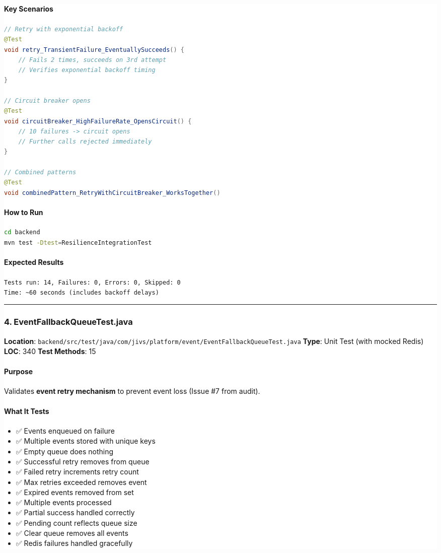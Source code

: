 #### Key Scenarios
```java
// Retry with exponential backoff
@Test
void retry_TransientFailure_EventuallySucceeds() {
    // Fails 2 times, succeeds on 3rd attempt
    // Verifies exponential backoff timing
}

// Circuit breaker opens
@Test
void circuitBreaker_HighFailureRate_OpensCircuit() {
    // 10 failures -> circuit opens
    // Further calls rejected immediately
}

// Combined patterns
@Test
void combinedPattern_RetryWithCircuitBreaker_WorksTogether()
```

#### How to Run
```bash
cd backend
mvn test -Dtest=ResilienceIntegrationTest
```

#### Expected Results
```
Tests run: 14, Failures: 0, Errors: 0, Skipped: 0
Time: ~60 seconds (includes backoff delays)
```

---

### 4. EventFallbackQueueTest.java
**Location**: `backend/src/test/java/com/jivs/platform/event/EventFallbackQueueTest.java`
**Type**: Unit Test (with mocked Redis)
**LOC**: 340
**Test Methods**: 15

#### Purpose
Validates **event retry mechanism** to prevent event loss (Issue #7 from audit).

#### What It Tests
- ✅ Events enqueued on failure
- ✅ Multiple events stored with unique keys
- ✅ Empty queue does nothing
- ✅ Successful retry removes from queue
- ✅ Failed retry increments retry count
- ✅ Max retries exceeded removes event
- ✅ Expired events removed from set
- ✅ Multiple events processed
- ✅ Partial success handled correctly
- ✅ Pending count reflects queue size
- ✅ Clear queue removes all events
- ✅ Redis failures handled gracefully
